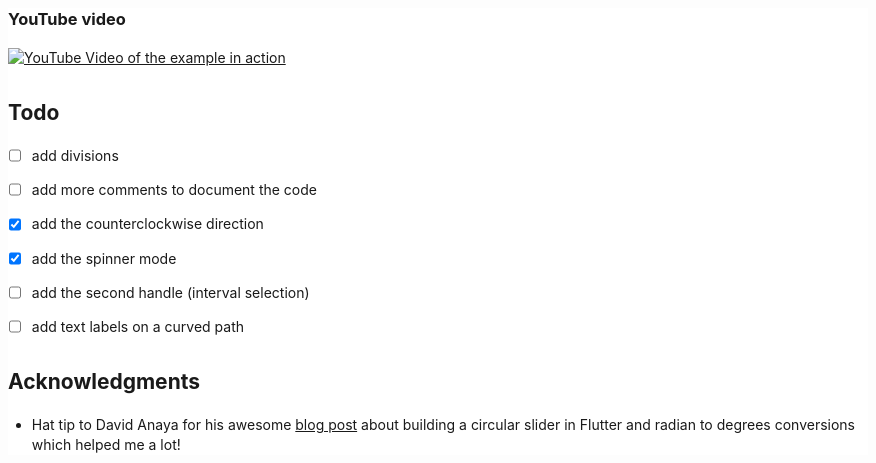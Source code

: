 ### YouTube video

[![YouTube Video of the example in action](https://img.youtube.com/vi/ECXdRYs89QY/0.jpg)](https://youtu.be/ECXdRYs89QY)

## Todo

- [ ] add divisions

- [ ] add more comments to document the code

- [x] add the counterclockwise direction

- [x] add the spinner mode

- [ ] add the second handle (interval selection)

- [ ] add text labels on a curved path


## Acknowledgments

* Hat tip to David Anaya for his awesome [blog post](https://www.davidanaya.io/flutter/circular-slider.html) about building a circular slider in Flutter and radian to degrees conversions which helped me a lot!
